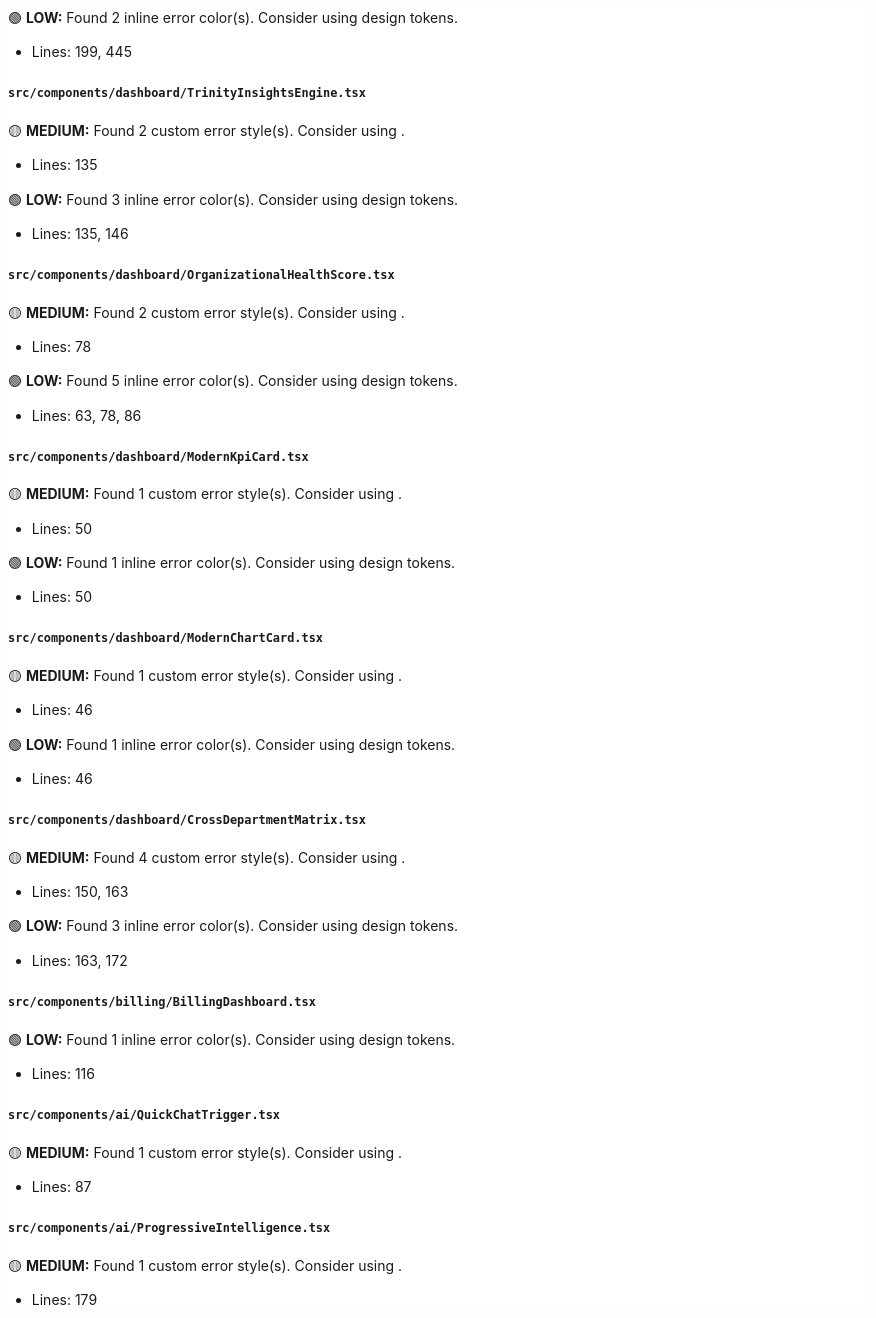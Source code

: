 🟢 **LOW:** Found 2 inline error color(s). Consider using design tokens.
   - Lines: 199, 445

#### `src/components/dashboard/TrinityInsightsEngine.tsx`

🟡 **MEDIUM:** Found 2 custom error style(s). Consider using <Alert variant="error">.
   - Lines: 135

🟢 **LOW:** Found 3 inline error color(s). Consider using design tokens.
   - Lines: 135, 146

#### `src/components/dashboard/OrganizationalHealthScore.tsx`

🟡 **MEDIUM:** Found 2 custom error style(s). Consider using <Alert variant="error">.
   - Lines: 78

🟢 **LOW:** Found 5 inline error color(s). Consider using design tokens.
   - Lines: 63, 78, 86

#### `src/components/dashboard/ModernKpiCard.tsx`

🟡 **MEDIUM:** Found 1 custom error style(s). Consider using <Alert variant="error">.
   - Lines: 50

🟢 **LOW:** Found 1 inline error color(s). Consider using design tokens.
   - Lines: 50

#### `src/components/dashboard/ModernChartCard.tsx`

🟡 **MEDIUM:** Found 1 custom error style(s). Consider using <Alert variant="error">.
   - Lines: 46

🟢 **LOW:** Found 1 inline error color(s). Consider using design tokens.
   - Lines: 46

#### `src/components/dashboard/CrossDepartmentMatrix.tsx`

🟡 **MEDIUM:** Found 4 custom error style(s). Consider using <Alert variant="error">.
   - Lines: 150, 163

🟢 **LOW:** Found 3 inline error color(s). Consider using design tokens.
   - Lines: 163, 172

#### `src/components/billing/BillingDashboard.tsx`

🟢 **LOW:** Found 1 inline error color(s). Consider using design tokens.
   - Lines: 116

#### `src/components/ai/QuickChatTrigger.tsx`

🟡 **MEDIUM:** Found 1 custom error style(s). Consider using <Alert variant="error">.
   - Lines: 87

#### `src/components/ai/ProgressiveIntelligence.tsx`

🟡 **MEDIUM:** Found 1 custom error style(s). Consider using <Alert variant="error">.
   - Lines: 179
